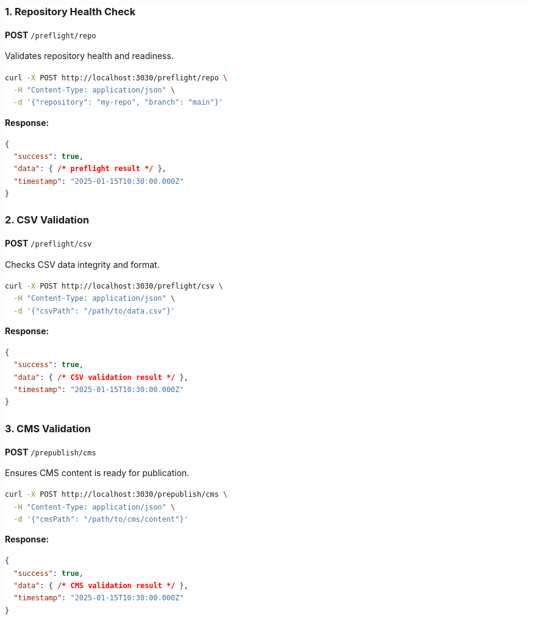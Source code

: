 ### 1. Repository Health Check

**POST** `/preflight/repo`

Validates repository health and readiness.

```bash
curl -X POST http://localhost:3030/preflight/repo \
  -H "Content-Type: application/json" \
  -d '{"repository": "my-repo", "branch": "main"}'
```

**Response:**
```json
{
  "success": true,
  "data": { /* preflight result */ },
  "timestamp": "2025-01-15T10:30:00.000Z"
}
```

### 2. CSV Validation

**POST** `/preflight/csv`

Checks CSV data integrity and format.

```bash
curl -X POST http://localhost:3030/preflight/csv \
  -H "Content-Type: application/json" \
  -d '{"csvPath": "/path/to/data.csv"}'
```

**Response:**
```json
{
  "success": true,
  "data": { /* CSV validation result */ },
  "timestamp": "2025-01-15T10:30:00.000Z"
}
```

### 3. CMS Validation

**POST** `/prepublish/cms`

Ensures CMS content is ready for publication.

```bash
curl -X POST http://localhost:3030/prepublish/cms \
  -H "Content-Type: application/json" \
  -d '{"cmsPath": "/path/to/cms/content"}'
```

**Response:**
```json
{
  "success": true,
  "data": { /* CMS validation result */ },
  "timestamp": "2025-01-15T10:30:00.000Z"
}
```
